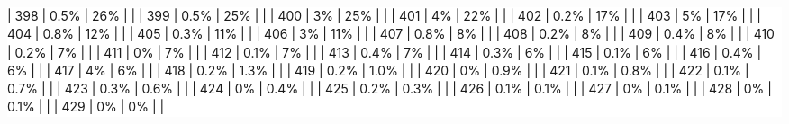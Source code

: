 | 398 | 0.5% | 26% |  |
| 399 | 0.5% | 25% |  |
| 400 | 3% | 25% |  |
| 401 | 4% | 22% |  |
| 402 | 0.2% | 17% |  |
| 403 | 5% | 17% |  |
| 404 | 0.8% | 12% |  |
| 405 | 0.3% | 11% |  |
| 406 | 3% | 11% |  |
| 407 | 0.8% | 8% |  |
| 408 | 0.2% | 8% |  |
| 409 | 0.4% | 8% |  |
| 410 | 0.2% | 7% |  |
| 411 | 0% | 7% |  |
| 412 | 0.1% | 7% |  |
| 413 | 0.4% | 7% |  |
| 414 | 0.3% | 6% |  |
| 415 | 0.1% | 6% |  |
| 416 | 0.4% | 6% |  |
| 417 | 4% | 6% |  |
| 418 | 0.2% | 1.3% |  |
| 419 | 0.2% | 1.0% |  |
| 420 | 0% | 0.9% |  |
| 421 | 0.1% | 0.8% |  |
| 422 | 0.1% | 0.7% |  |
| 423 | 0.3% | 0.6% |  |
| 424 | 0% | 0.4% |  |
| 425 | 0.2% | 0.3% |  |
| 426 | 0.1% | 0.1% |  |
| 427 | 0% | 0.1% |  |
| 428 | 0% | 0.1% |  |
| 429 | 0% | 0% |  |
